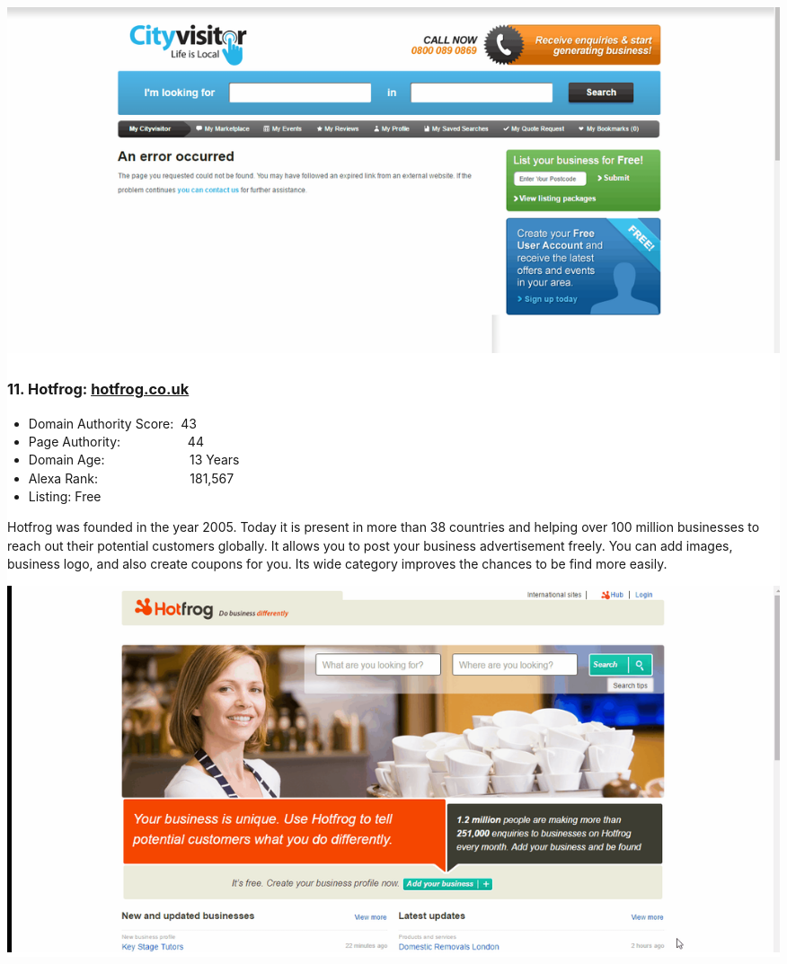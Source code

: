 ![cityvisitor]( cityvisitor-1.gif)

### **11\. Hotfrog: **[hotfrog.co.uk](http://hotfrog.co.uk)****

- Domain Authority Score:  43
- Page Authority:                   44
- Domain Age:                        13 Years
- Alexa Rank:                          181,567
- Listing: Free

Hotfrog was founded in the year 2005. Today it is present in more than 38 countries and helping over 100 million businesses to reach out their potential customers globally. It allows you to post your business advertisement freely. You can add images, business logo, and also create coupons for you. Its wide category improves the chances to be find more easily.

![hotfrog]( hotfrog.gif)
